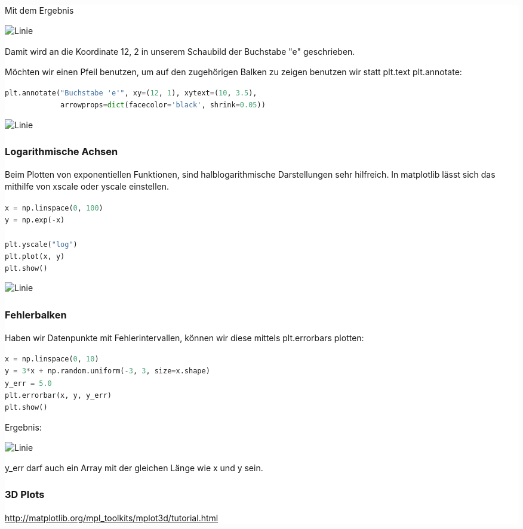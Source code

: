 Mit dem Ergebnis


<img src="https://raw.githubusercontent.com/gkabbe/Python-Kurs2015/master/images/matplotlib/histo_text.png" alt="Linie" width="600" height="450"/>


Damit wird an die Koordinate 12, 2 in unserem Schaubild der Buchstabe "e" geschrieben.

Möchten wir einen Pfeil benutzen, um auf den zugehörigen Balken zu zeigen benutzen wir statt plt.text plt.annotate:

```python
plt.annotate("Buchstabe 'e'", xy=(12, 1), xytext=(10, 3.5), 
             arrowprops=dict(facecolor='black', shrink=0.05))
```


<img src="https://raw.githubusercontent.com/gkabbe/Python-Kurs2015/master/images/matplotlib/histo_arrow.png" alt="Linie" width="600" height="450"/>

### Logarithmische Achsen ###

Beim Plotten von exponentiellen Funktionen, sind halblogarithmische Darstellungen sehr hilfreich. In matplotlib lässt sich das mithilfe von xscale oder yscale einstellen.

```python
x = np.linspace(0, 100)
y = np.exp(-x)

plt.yscale("log")
plt.plot(x, y)
plt.show()
```


<img src="https://raw.githubusercontent.com/gkabbe/Python-Kurs2015/master/images/matplotlib/halblog.png" alt="Linie" width="600" height="450"/>

### Fehlerbalken ###

Haben wir Datenpunkte mit Fehlerintervallen, können wir diese mittels plt.errorbars plotten:

```python
x = np.linspace(0, 10)
y = 3*x + np.random.uniform(-3, 3, size=x.shape)
y_err = 5.0
plt.errorbar(x, y, y_err)
plt.show()
```

Ergebnis:

<img src="https://raw.githubusercontent.com/gkabbe/Python-Kurs2015/master/images/matplotlib/errorbars.png" alt="Linie" width="600" height="450"/>

y_err darf auch ein Array mit der gleichen Länge wie x und y sein.


### 3D Plots ###

http://matplotlib.org/mpl_toolkits/mplot3d/tutorial.html
